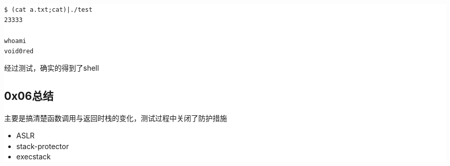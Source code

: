 ```
$ (cat a.txt;cat)|./test 
23333

whoami
void0red
```

经过测试，确实的得到了shell

## 0x06总结

主要是搞清楚函数调用与返回时栈的变化，测试过程中关闭了防护措施

- ASLR
- stack-protector
- execstack




